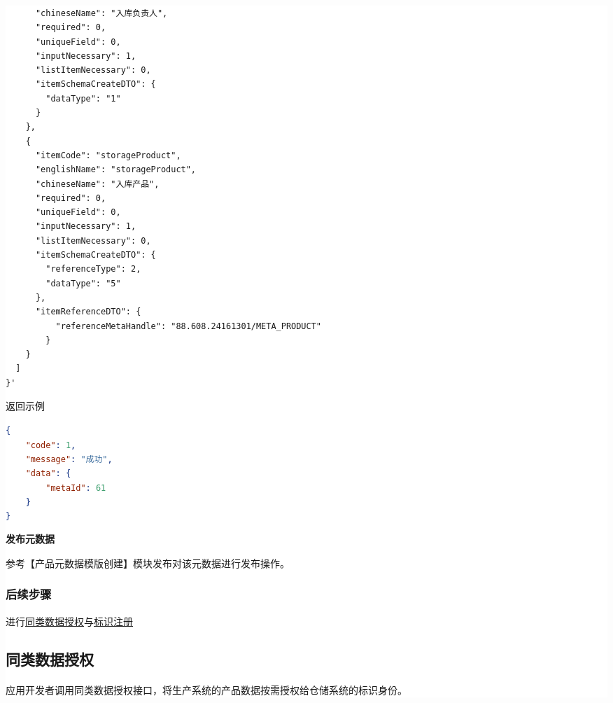 ```
      "chineseName": "入库负责人",
      "required": 0,
      "uniqueField": 0,
      "inputNecessary": 1,
      "listItemNecessary": 0,
      "itemSchemaCreateDTO": {
        "dataType": "1"
      }
    },
    {
      "itemCode": "storageProduct",
      "englishName": "storageProduct",
      "chineseName": "入库产品",
      "required": 0,
      "uniqueField": 0,
      "inputNecessary": 1,
      "listItemNecessary": 0,
      "itemSchemaCreateDTO": {
        "referenceType": 2,
        "dataType": "5"
      },
      "itemReferenceDTO": {
          "referenceMetaHandle": "88.608.24161301/META_PRODUCT"
        }
    }
  ]
}'
```

返回示例

```json
{
    "code": 1,
    "message": "成功",
    "data": {
        "metaId": 61
    }
}
```

**发布元数据**

参考【产品元数据模版创建】模块发布对该元数据进行发布操作。

### 后续步骤

进行[同类数据授权](#同类数据授权)与[标识注册](#标识注册)


## 同类数据授权

应用开发者调用同类数据授权接口，将生产系统的产品数据按需授权给仓储系统的标识身份。

